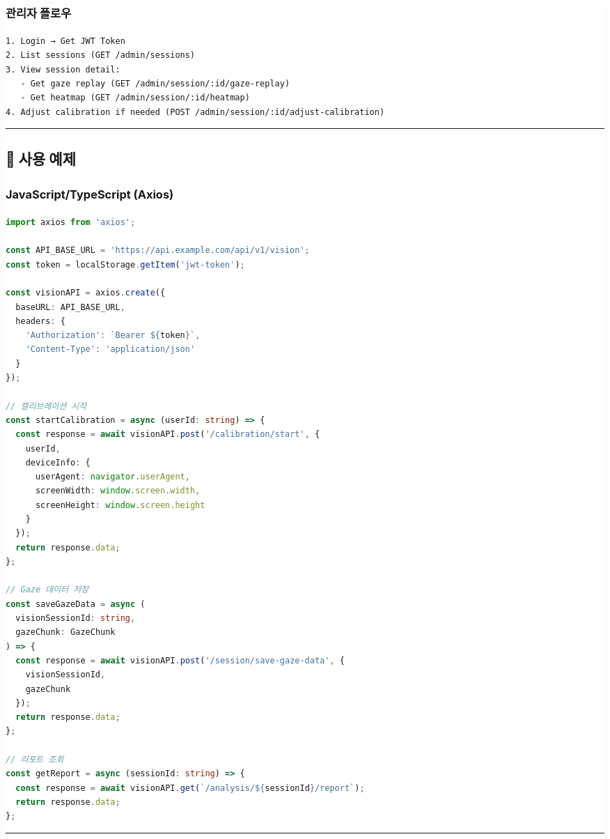 ### 관리자 플로우
```
1. Login → Get JWT Token
2. List sessions (GET /admin/sessions)
3. View session detail:
   - Get gaze replay (GET /admin/session/:id/gaze-replay)
   - Get heatmap (GET /admin/session/:id/heatmap)
4. Adjust calibration if needed (POST /admin/session/:id/adjust-calibration)
```

---

## 📝 사용 예제

### JavaScript/TypeScript (Axios)
```typescript
import axios from 'axios';

const API_BASE_URL = 'https://api.example.com/api/v1/vision';
const token = localStorage.getItem('jwt-token');

const visionAPI = axios.create({
  baseURL: API_BASE_URL,
  headers: {
    'Authorization': `Bearer ${token}`,
    'Content-Type': 'application/json'
  }
});

// 캘리브레이션 시작
const startCalibration = async (userId: string) => {
  const response = await visionAPI.post('/calibration/start', {
    userId,
    deviceInfo: {
      userAgent: navigator.userAgent,
      screenWidth: window.screen.width,
      screenHeight: window.screen.height
    }
  });
  return response.data;
};

// Gaze 데이터 저장
const saveGazeData = async (
  visionSessionId: string,
  gazeChunk: GazeChunk
) => {
  const response = await visionAPI.post('/session/save-gaze-data', {
    visionSessionId,
    gazeChunk
  });
  return response.data;
};

// 리포트 조회
const getReport = async (sessionId: string) => {
  const response = await visionAPI.get(`/analysis/${sessionId}/report`);
  return response.data;
};
```

---